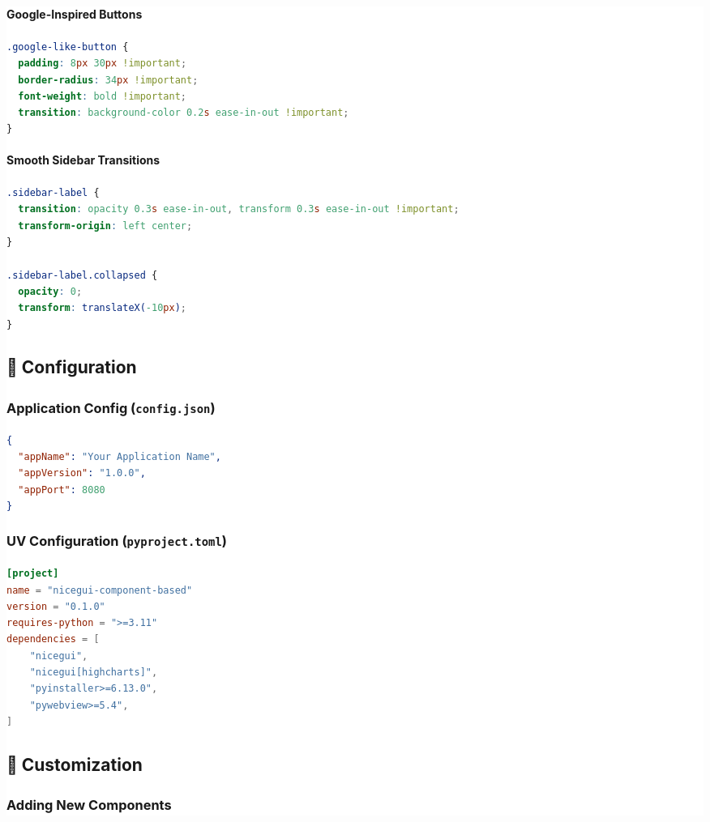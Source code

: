 #### Google-Inspired Buttons
```css
.google-like-button {
  padding: 8px 30px !important;
  border-radius: 34px !important;
  font-weight: bold !important;
  transition: background-color 0.2s ease-in-out !important;
}
```

#### Smooth Sidebar Transitions
```css
.sidebar-label {
  transition: opacity 0.3s ease-in-out, transform 0.3s ease-in-out !important;
  transform-origin: left center;
}

.sidebar-label.collapsed {
  opacity: 0;
  transform: translateX(-10px);
}
```

## 🔧 Configuration

### Application Config (`config.json`)
```json
{
  "appName": "Your Application Name",
  "appVersion": "1.0.0",
  "appPort": 8080
}
```

### UV Configuration (`pyproject.toml`)
```toml
[project]
name = "nicegui-component-based"
version = "0.1.0"
requires-python = ">=3.11"
dependencies = [
    "nicegui",
    "nicegui[highcharts]",
    "pyinstaller>=6.13.0",
    "pywebview>=5.4",
]
```

## 🎨 Customization

### Adding New Components
